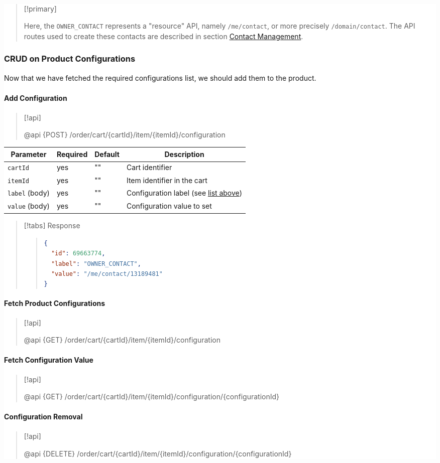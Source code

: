 > [!primary]
>
> Here, the `OWNER_CONTACT` represents a "resource" API, namely `/me/contact`, or more precisely `/domain/contact`.
> The API routes used to create these contacts are described in section [Contact Management](/pages/web_cloud/domains/api_domain_contacts).

### CRUD on Product Configurations

Now that we have fetched the required configurations list, we should add them to the product.

#### Add Configuration <a name="add-configuration"></a>

> [!api]
>
> @api {POST} /order/cart/{cartId}/item/{itemId}/configuration

| Parameter      | Required | Default | Description                                                            |
| -------------- | -------- | ------- | ---------------------------------------------------------------------- |
| `cartId`       | yes      | ""      | Cart identifier                                                        |
| `itemId`       | yes      | ""      | Item identifier in the cart                                            |
| `label` (body) | yes      | ""      | Configuration label (see [list above](#required-configurations)) |
| `value` (body) | yes      | ""      | Configuration value to set                                             |


> [!tabs]
> Response
>> ```json
>> {
>>   "id": 69663774,
>>   "label": "OWNER_CONTACT",
>>   "value": "/me/contact/13189481"
>> }
>> ```

#### Fetch Product Configurations

> [!api]
>
> @api {GET} /order/cart/{cartId}/item/{itemId}/configuration

#### Fetch Configuration Value

> [!api]
>
> @api {GET} /order/cart/{cartId}/item/{itemId}/configuration/{configurationId}

#### Configuration Removal

> [!api]
>
> @api {DELETE} /order/cart/{cartId}/item/{itemId}/configuration/{configurationId}
